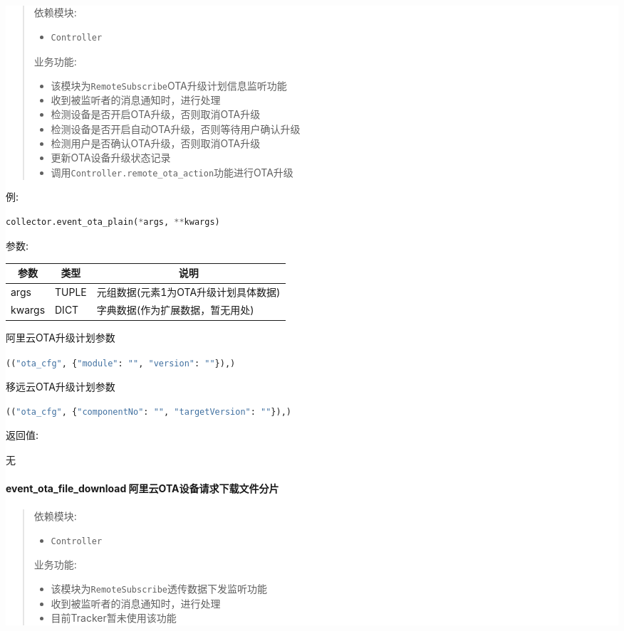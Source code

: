 > 依赖模块:
> 
> - `Controller`
> 
> 业务功能:
> 
> - 该模块为`RemoteSubscribe`OTA升级计划信息监听功能
> - 收到被监听者的消息通知时，进行处理
> - 检测设备是否开启OTA升级，否则取消OTA升级
> - 检测设备是否开启自动OTA升级，否则等待用户确认升级
> - 检测用户是否确认OTA升级，否则取消OTA升级
> - 更新OTA设备升级状态记录
> - 调用`Controller.remote_ota_action`功能进行OTA升级


例:

```python
collector.event_ota_plain(*args, **kwargs)
```

参数:

| 参数 | 类型 | 说明 |
|---|---|---|
| args | TUPLE | 元组数据(元素1为OTA升级计划具体数据) |
| kwargs | DICT | 字典数据(作为扩展数据，暂无用处) |

阿里云OTA升级计划参数

```python
(("ota_cfg", {"module": "", "version": ""}),)
```

移远云OTA升级计划参数

```python
(("ota_cfg", {"componentNo": "", "targetVersion": ""}),)
```

返回值:

无

#### event_ota_file_download 阿里云OTA设备请求下载文件分片

> 依赖模块:
> 
> - `Controller`
> 
> 业务功能:
> 
> - 该模块为`RemoteSubscribe`透传数据下发监听功能
> - 收到被监听者的消息通知时，进行处理
> - 目前Tracker暂未使用该功能

